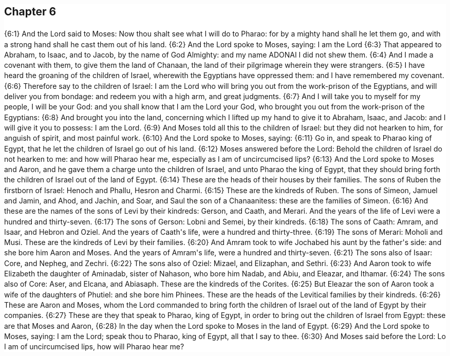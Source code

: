 ## Chapter 6 

{6:1} And the Lord said to Moses: Now thou shalt see what I will do to Pharao: for by a mighty hand shall he let them go, and with a strong hand shall he cast them out of his land.
{6:2} And the Lord spoke to Moses, saying: I am the Lord
{6:3} That appeared to Abraham, to Isaac, and to Jacob, by the name of God Almighty: and my name ADONAI I did not shew them.
{6:4} And I made a covenant with them, to give them the land of Chanaan, the land of their pilgrimage wherein they were strangers.
{6:5} I have heard the groaning of the children of Israel, wherewith the Egyptians have oppressed them: and I have remembered my covenant.
{6:6} Therefore say to the children of Israel: I am the Lord who will bring you out from the work-prison of the Egyptians, and will deliver you from bondage: and redeem you with a high arm, and great judgments.
{6:7} And I will take you to myself for my people, I will be your God: and you shall know that I am the Lord your God, who brought you out from the work-prison of the Egyptians:
{6:8} And brought you into the land, concerning which I lifted up my hand to give it to Abraham, Isaac, and Jacob: and I will give it you to possess: I am the Lord.
{6:9} And Moses told all this to the children of Israel: but they did not hearken to him, for anguish of spirit, and most painful work.
{6:10} And the Lord spoke to Moses, saying:
{6:11} Go in, and speak to Pharao king of Egypt, that he let the children of Israel go out of his land.
{6:12} Moses answered before the Lord: Behold the children of Israel do not hearken to me: and how will Pharao hear me, especially as I am of uncircumcised lips?
{6:13} And the Lord spoke to Moses and Aaron, and he gave them a charge unto the children of Israel, and unto Pharao the king of Egypt, that they should bring forth the children of Israel out of the land of Egypt.
{6:14} These are the heads of their houses by their families. The sons of Ruben the firstborn of Israel: Henoch and Phallu, Hesron and Charmi.
{6:15} These are the kindreds of Ruben. The sons of Simeon, Jamuel and Jamin, and Ahod, and Jachin, and Soar, and Saul the son of a Chanaanitess: these are the families of Simeon.
{6:16} And these are the names of the sons of Levi by their kindreds: Gerson, and Caath, and Merari. And the years of the life of Levi were a hundred and thirty-seven.
{6:17} The sons of Gerson: Lobni and Semei, by their kindreds.
{6:18} The sons of Caath: Amram, and Isaar, and Hebron and Oziel. And the years of Caath's life, were a hundred and thirty-three.
{6:19} The sons of Merari: Moholi and Musi. These are the kindreds of Levi by their families.
{6:20} And Amram took to wife Jochabed his aunt by the father's side: and she bore him Aaron and Moses. And the years of Amram's life, were a hundred and thirty-seven.
{6:21} The sons also of Isaar: Core, and Nepheg, and Zechri.
{6:22} The sons also of Oziel: Mizael, and Elizaphan, and Sethri.
{6:23} And Aaron took to wife Elizabeth the daughter of Aminadab, sister of Nahason, who bore him Nadab, and Abiu, and Eleazar, and Ithamar.
{6:24} The sons also of Core: Aser, and Elcana, and Abiasaph. These are the kindreds of the Corites.
{6:25} But Eleazar the son of Aaron took a wife of the daughters of Phutiel: and she bore him Phinees. These are the heads of the Levitical families by their kindreds.
{6:26} These are Aaron and Moses, whom the Lord commanded to bring forth the children of Israel out of the land of Egypt by their companies.
{6:27} These are they that speak to Pharao, king of Egypt, in order to bring out the children of Israel from Egypt: these are that Moses and Aaron,
{6:28} In the day when the Lord spoke to Moses in the land of Egypt.
{6:29} And the Lord spoke to Moses, saying: I am the Lord; speak thou to Pharao, king of Egypt, all that I say to thee.
{6:30} And Moses said before the Lord: Lo I am of uncircumcised lips, how will Pharao hear me?
